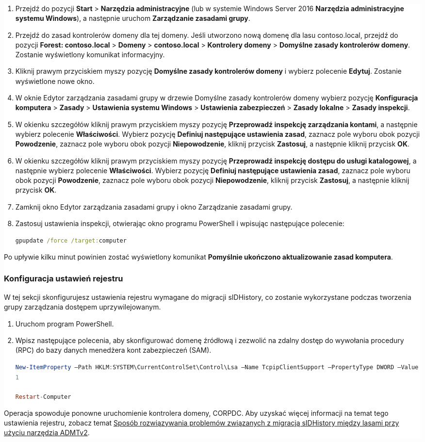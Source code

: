 1. Przejdź do pozycji **Start** > **Narzędzia administracyjne** (lub w systemie Windows Server 2016 **Narzędzia administracyjne systemu Windows**), a następnie uruchom **Zarządzanie zasadami grupy**.

2. Przejdź do zasad kontrolerów domeny dla tej domeny.  Jeśli utworzono nową domenę dla lasu contoso.local, przejdź do pozycji **Forest: contoso.local** > **Domeny** > **contoso.local** > **Kontrolery domeny** > **Domyślne zasady kontrolerów domeny**. Zostanie wyświetlony komunikat informacyjny.

3. Kliknij prawym przyciskiem myszy pozycję **Domyślne zasady kontrolerów domeny** i wybierz polecenie **Edytuj**. Zostanie wyświetlone nowe okno.

4. W oknie Edytor zarządzania zasadami grupy w drzewie Domyślne zasady kontrolerów domeny wybierz pozycję **Konfiguracja komputera** > **Zasady** > **Ustawienia systemu Windows** > **Ustawienia zabezpieczeń** > **Zasady lokalne** > **Zasady inspekcji**.

5. W okienku szczegółów kliknij prawym przyciskiem myszy pozycję **Przeprowadź inspekcję zarządzania kontami**, a następnie wybierz polecenie **Właściwości**. Wybierz pozycję **Definiuj następujące ustawienia zasad**, zaznacz pole wyboru obok pozycji **Powodzenie**, zaznacz pole wyboru obok pozycji **Niepowodzenie**, kliknij przycisk **Zastosuj**, a następnie kliknij przycisk **OK**.

6. W okienku szczegółów kliknij prawym przyciskiem myszy pozycję **Przeprowadź inspekcję dostępu do usługi katalogowej**, a następnie wybierz polecenie **Właściwości**. Wybierz pozycję **Definiuj następujące ustawienia zasad**, zaznacz pole wyboru obok pozycji **Powodzenie**, zaznacz pole wyboru obok pozycji **Niepowodzenie**, kliknij przycisk **Zastosuj**, a następnie kliknij przycisk **OK**.

7. Zamknij okno Edytor zarządzania zasadami grupy i okno Zarządzanie zasadami grupy.

8. Zastosuj ustawienia inspekcji, otwierając okno programu PowerShell i wpisując następujące polecenie:

   ```cmd
   gpupdate /force /target:computer
   ```

Po upływie kilku minut powinien zostać wyświetlony komunikat **Pomyślnie ukończono aktualizowanie zasad komputera**.

### <a name="configure-registry-settings"></a>Konfiguracja ustawień rejestru

W tej sekcji skonfigurujesz ustawienia rejestru wymagane do migracji sIDHistory, co zostanie wykorzystane podczas tworzenia grupy zarządzania dostępem uprzywilejowanym.

1. Uruchom program PowerShell.

2. Wpisz następujące polecenia, aby skonfigurować domenę źródłową i zezwolić na zdalny dostęp do wywołania procedury (RPC) do bazy danych menedżera kont zabezpieczeń (SAM).

   ```PowerShell
   New-ItemProperty –Path HKLM:SYSTEM\CurrentControlSet\Control\Lsa –Name TcpipClientSupport –PropertyType DWORD –Value 1

   Restart-Computer
   ```

Operacja spowoduje ponowne uruchomienie kontrolera domeny, CORPDC. Aby uzyskać więcej informacji na temat tego ustawienia rejestru, zobacz temat [Sposób rozwiązywania problemów związanych z migracją sIDHistory między lasami przy użyciu narzędzia ADMTv2](http://support.microsoft.com/kb/322970).
